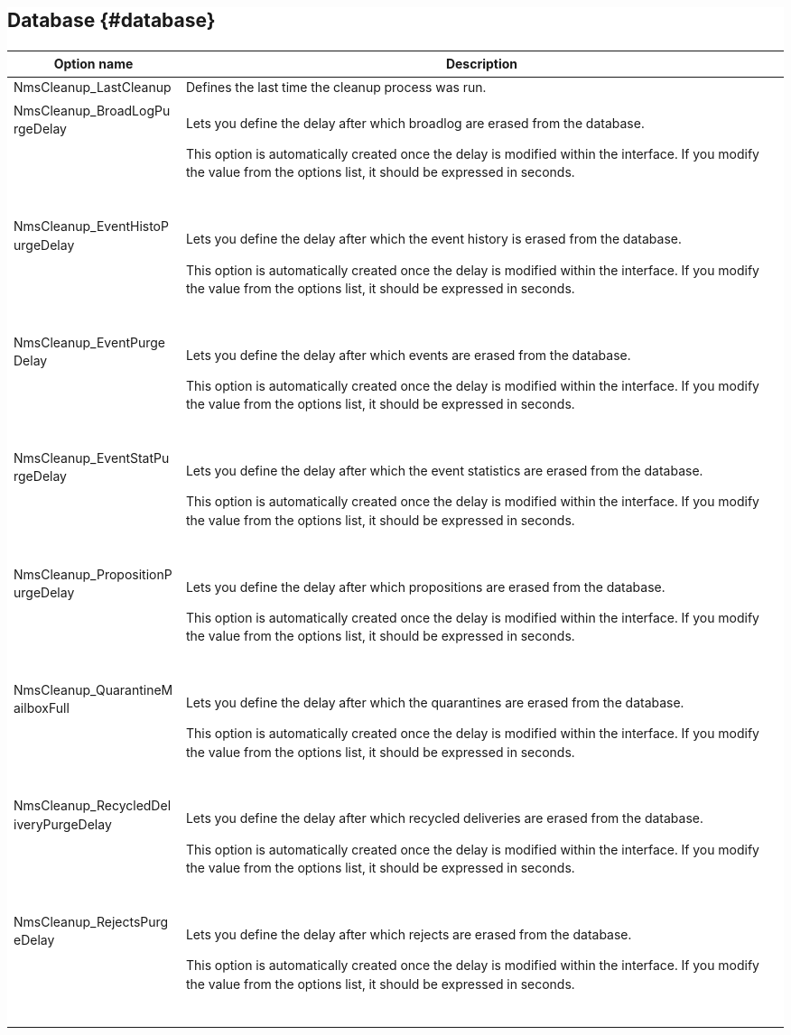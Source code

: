 ## Database {#database}

<table> 
 <thead> 
  <tr> 
   <th> Option name </th> 
   <th> Description </th> 
  </tr> 
 </thead> 
 <tbody> 
  <tr> 
   <td> <span class="uicontrol">NmsCleanup_LastCleanup</span> <br /> </td> 
   <td> Defines the last time the cleanup process was run.<br /> </td> 
  </tr> 
  <tr> 
   <td> <span class="uicontrol">NmsCleanup_BroadLogPurgeDelay</span> <br /> </td> 
   <td> <p>Lets you define the delay after which broadlog are erased from the database.</p><p>This option is automatically created once the delay is modified within the interface. If you modify the value from the options list, it should be expressed in seconds.</p><br /> </td> 
  </tr> 
  <tr> 
   <td> <span class="uicontrol">NmsCleanup_EventHistoPurgeDelay</span> <br /> </td> 
   <td><p> Lets you define the delay after which the event history is erased from the database.</p><p>
   This option is automatically created once the delay is modified within the interface. If you modify the value from the options list, it should be expressed in seconds.</p><br /> </td> 
  </tr> 
  <tr> 
   <td> <span class="uicontrol">NmsCleanup_EventPurgeDelay</span> <br /> </td> 
   <td><p> Lets you define the delay after which events are erased from the database.</p><p>This option is automatically created once the delay is modified within the interface. If you modify the value from the options list, it should be expressed in seconds.</p><br /> </td> 
  </tr> 
  <tr> 
   <td> <span class="uicontrol">NmsCleanup_EventStatPurgeDelay</span> <br /> </td> 
   <td><p> Lets you define the delay after which the event statistics are erased from the database.</p><p>This option is automatically created once the delay is modified within the interface. If you modify the value from the options list, it should be expressed in seconds.</p><br /> </td> 
  </tr> 
  <tr> 
   <td> <span class="uicontrol">NmsCleanup_PropositionPurgeDelay</span> <br /> </td> 
   <td><p> Lets you define the delay after which propositions are erased from the database.</p><p> This option is automatically created once the delay is modified within the interface. If you modify the value from the options list, it should be expressed in seconds.</p><br /> </td> 
  </tr> 
  <tr> 
   <td> <span class="uicontrol">NmsCleanup_QuarantineMailboxFull</span> <br /> </td> 
   <td> <p>Lets you define the delay after which the quarantines are erased from the database.</p><p> This option is automatically created once the delay is modified within the interface. If you modify the value from the options list, it should be expressed in seconds.</p><br /> </td> 
  </tr> 
  <tr> 
   <td> <span class="uicontrol">NmsCleanup_RecycledDeliveryPurgeDelay</span> <br /> </td> 
   <td> <p>Lets you define the delay after which recycled deliveries are erased from the database.</p><p> This option is automatically created once the delay is modified within the interface. If you modify the value from the options list, it should be expressed in seconds.</p><br /> </td> 
  </tr> 
  <tr> 
   <td> <span class="uicontrol">NmsCleanup_RejectsPurgeDelay</span> <br /> </td> 
   <td> <p>Lets you define the delay after which rejects are erased from the database.</p><p>This option is automatically created once the delay is modified within the interface. If you modify the value from the options list, it should be expressed in seconds.</p><br /> </td> 
  </tr> 
  <tr> 